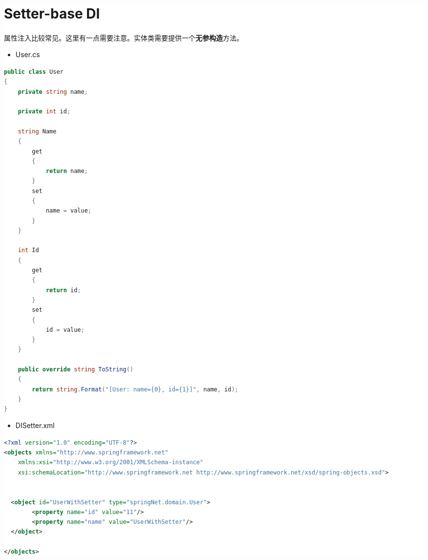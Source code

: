 
# Setter-base DI

属性注入比较常见。这里有一点需要注意。实体类需要提供一个**无参构造**方法。

- User.cs

```c#
public class User
{
    private string name;

    private int id;

    string Name
    {
        get
        {
            return name;
        }
        set
        {
            name = value;
        }
    }

    int Id
    {
        get
        {
            return id;
        }
        set
        {
            id = value;
        }
    }

    public override string ToString()
    {
        return string.Format("[User: name={0}, id={1}]", name, id);
    }
}
```

- DISetter.xml

```xml
<?xml version="1.0" encoding="UTF-8"?>
<objects xmlns="http://www.springframework.net"
	xmlns:xsi="http://www.w3.org/2001/XMLSchema-instance"
	xsi:schemaLocation="http://www.springframework.net http://www.springframework.net/xsd/spring-objects.xsd">


  <object id="UserWithSetter" type="springNet.domain.User">
		<property name="id" value="11"/>
		<property name="name" value="UserWithSetter"/>	
  </object>

</objects>
```
